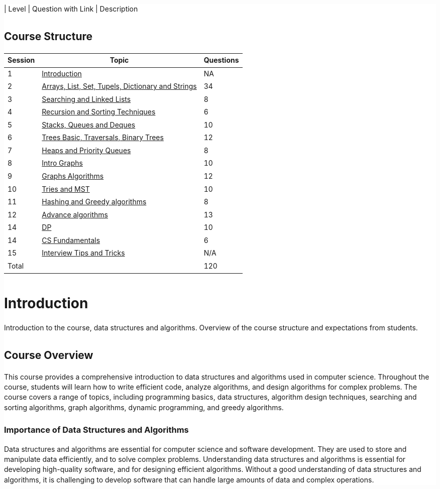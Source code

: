 | Level | Question with Link | Description
## Course Structure

| Session | Topic                                                                         | Questions |
| ------- | ----------------------------------------------------------------------------- | --------- |
| 1       | [Introduction](#introduction)                                                 | NA        |
| 2       | [Arrays, List, Set, Tupels, Dictionary and Strings](#arrays-list-set-tuples-dictionary-and-strings)                                     | 34        |
| 3       | [Searching and Linked Lists](#searching-and-linked-lists)                            | 8         |
| 4       | [Recursion and Sorting Techniques](#searching-and-recursion)                           | 6         |
| 5       | [Stacks, Queues and Deques](#stacks-queues-and-deques)                        | 10        |
| 6       | [Trees Basic, Traversals, Binary Trees](#trees-basic-traversals-binary-trees) | 12        |
| 7       | [Heaps and Priority Queues](#heaps-and-priority-queues)                       | 8         |
| 8       | [Intro Graphs](#into-graphs)                                                   | 10        |
| 9      | [Graphs Algorithms](#graphs-algorithms)                                       | 12        |
| 10      | [Tries and MST](#tries-and-mst)                                               | 10        |
| 11      | [Hashing and Greedy algorithms](#hashing-and-greedy-algorithms)               | 8         |
| 12      | [Advance algorithms](#advance-algorithms)                                     | 13        |
| 14      | [DP](#dp)                                                                     | 10        |
| 14      | [CS Fundamentals](#cs-fundamentals)                                           | 6         |
| 15      | [Interview Tips and Tricks](#interview-tips-and-tricks)                       | N/A       |
| Total   |                                                                               | 120       |

# Introduction

Introduction to the course, data structures and algorithms. Overview of the course structure and expectations from students.

## Course Overview

This course provides a comprehensive introduction to data structures and algorithms used in computer science. Throughout the course, students will learn how to write efficient code, analyze algorithms, and design algorithms for complex problems. The course covers a range of topics, including programming basics, data structures, algorithm design techniques, searching and sorting algorithms, graph algorithms, dynamic programming, and greedy algorithms.

### Importance of Data Structures and Algorithms

Data structures and algorithms are essential for computer science and software development. They are used to store and manipulate data efficiently, and to solve complex problems. Understanding data structures and algorithms is essential for developing high-quality software, and for designing efficient algorithms. Without a good understanding of data structures and algorithms, it is challenging to develop software that can handle large amounts of data and complex operations.
